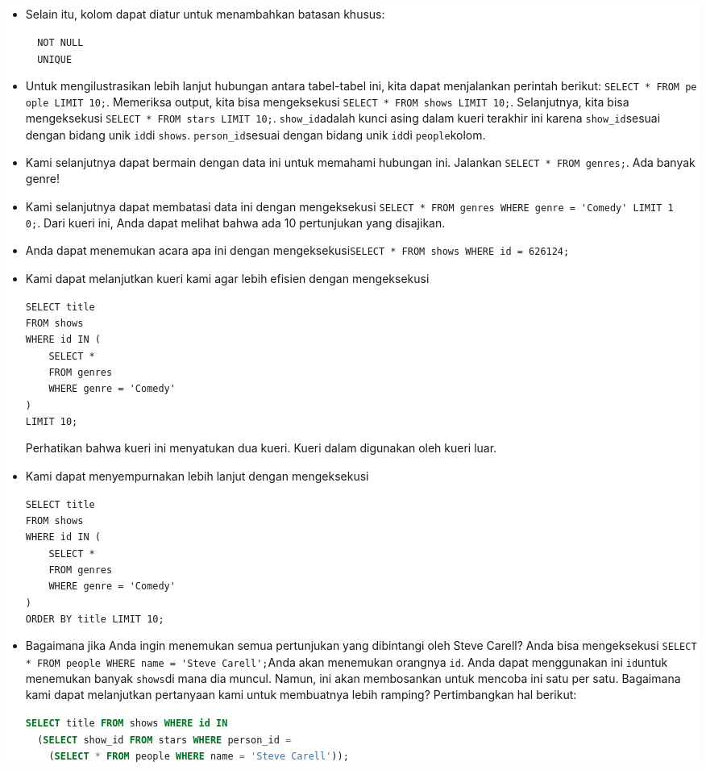 -   Selain itu, kolom dapat diatur untuk menambahkan batasan khusus:
    
    ```
      NOT NULL
      UNIQUE
    ```
    
-   Untuk mengilustrasikan lebih lanjut hubungan antara tabel-tabel ini, kita dapat menjalankan perintah berikut: `SELECT * FROM people LIMIT 10;`. Memeriksa output, kita bisa mengeksekusi `SELECT * FROM shows LIMIT 10;`. Selanjutnya, kita bisa mengeksekusi `SELECT * FROM stars LIMIT 10;`. `show_id`adalah kunci asing dalam kueri terakhir ini karena `show_id`sesuai dengan bidang unik `id`di `shows`. `person_id`sesuai dengan bidang unik `id`di `people`kolom.
-   Kami selanjutnya dapat bermain dengan data ini untuk memahami hubungan ini. Jalankan `SELECT * FROM genres;`. Ada banyak genre!
-   Kami selanjutnya dapat membatasi data ini dengan mengeksekusi `SELECT * FROM genres WHERE genre = 'Comedy' LIMIT 10;`. Dari kueri ini, Anda dapat melihat bahwa ada 10 pertunjukan yang disajikan.
-   Anda dapat menemukan acara apa ini dengan mengeksekusi`SELECT * FROM shows WHERE id = 626124;`
-   Kami dapat melanjutkan kueri kami agar lebih efisien dengan mengeksekusi
    
    ```
    SELECT title
    FROM shows
    WHERE id IN (
        SELECT *
        FROM genres
        WHERE genre = 'Comedy'
    )
    LIMIT 10;
    ```
    
    Perhatikan bahwa kueri ini menyatukan dua kueri. Kueri dalam digunakan oleh kueri luar.
    
-   Kami dapat menyempurnakan lebih lanjut dengan mengeksekusi
    
    ```
    SELECT title
    FROM shows
    WHERE id IN (
        SELECT *
        FROM genres
        WHERE genre = 'Comedy'
    )
    ORDER BY title LIMIT 10;
    ```
    
-   Bagaimana jika Anda ingin menemukan semua pertunjukan yang dibintangi oleh Steve Carell? Anda bisa mengeksekusi `SELECT * FROM people WHERE name = 'Steve Carell';`Anda akan menemukan orangnya `id`. Anda dapat menggunakan ini `id`untuk menemukan banyak `shows`di mana dia muncul. Namun, ini akan membosankan untuk mencoba ini satu per satu. Bagaimana kami dapat melanjutkan pertanyaan kami untuk membuatnya lebih ramping? Pertimbangkan hal berikut:
    
    ```SQL
    SELECT title FROM shows WHERE id IN
      (SELECT show_id FROM stars WHERE person_id =
        (SELECT * FROM people WHERE name = 'Steve Carell'));
    ```
    
